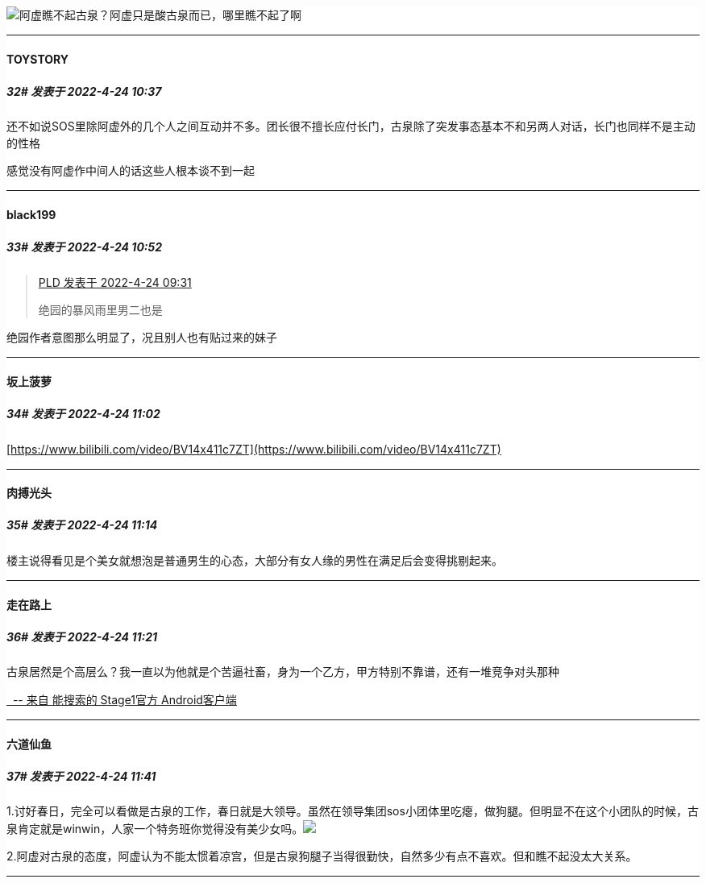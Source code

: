 <img src="https://static.saraba1st.com/image/smiley/face2017/064.png" referrerpolicy="no-referrer">阿虚瞧不起古泉？阿虚只是酸古泉而已，哪里瞧不起了啊

*****

####  TOYSTORY  
##### 32#       发表于 2022-4-24 10:37

还不如说SOS里除阿虚外的几个人之间互动并不多。团长很不擅长应付长门，古泉除了突发事态基本不和另两人对话，长门也同样不是主动的性格

感觉没有阿虚作中间人的话这些人根本谈不到一起

*****

####  black199  
##### 33#       发表于 2022-4-24 10:52

<blockquote><a href="httphttps://bbs.saraba1st.com/2b/forum.php?mod=redirect&amp;goto=findpost&amp;pid=55564205&amp;ptid=2066077" target="_blank">PLD 发表于 2022-4-24 09:31</a>

绝园的暴风雨里男二也是</blockquote>
绝园作者意图那么明显了，况且别人也有贴过来的妹子

*****

####  坂上菠萝  
##### 34#       发表于 2022-4-24 11:02

[https://www.bilibili.com/video/BV14x411c7ZT](https://www.bilibili.com/video/BV14x411c7ZT)

*****

####  肉搏光头  
##### 35#       发表于 2022-4-24 11:14

楼主说得看见是个美女就想泡是普通男生的心态，大部分有女人缘的男性在满足后会变得挑剔起来。

*****

####  走在路上  
##### 36#       发表于 2022-4-24 11:21

古泉居然是个高层么？我一直以为他就是个苦逼社畜，身为一个乙方，甲方特别不靠谱，还有一堆竞争对头那种

[  -- 来自 能搜索的 Stage1官方 Android客户端](https://www.coolapk.com/apk/140634)

*****

####  六道仙鱼  
##### 37#       发表于 2022-4-24 11:41

1.讨好春日，完全可以看做是古泉的工作，春日就是大领导。虽然在领导集团sos小团体里吃瘪，做狗腿。但明显不在这个小团队的时候，古泉肯定就是winwin，人家一个特务班你觉得没有美少女吗。<img src="https://static.saraba1st.com/image/smiley/face2017/218.png" referrerpolicy="no-referrer">

2.阿虚对古泉的态度，阿虚认为不能太惯着凉宫，但是古泉狗腿子当得很勤快，自然多少有点不喜欢。但和瞧不起没太大关系。

*****
